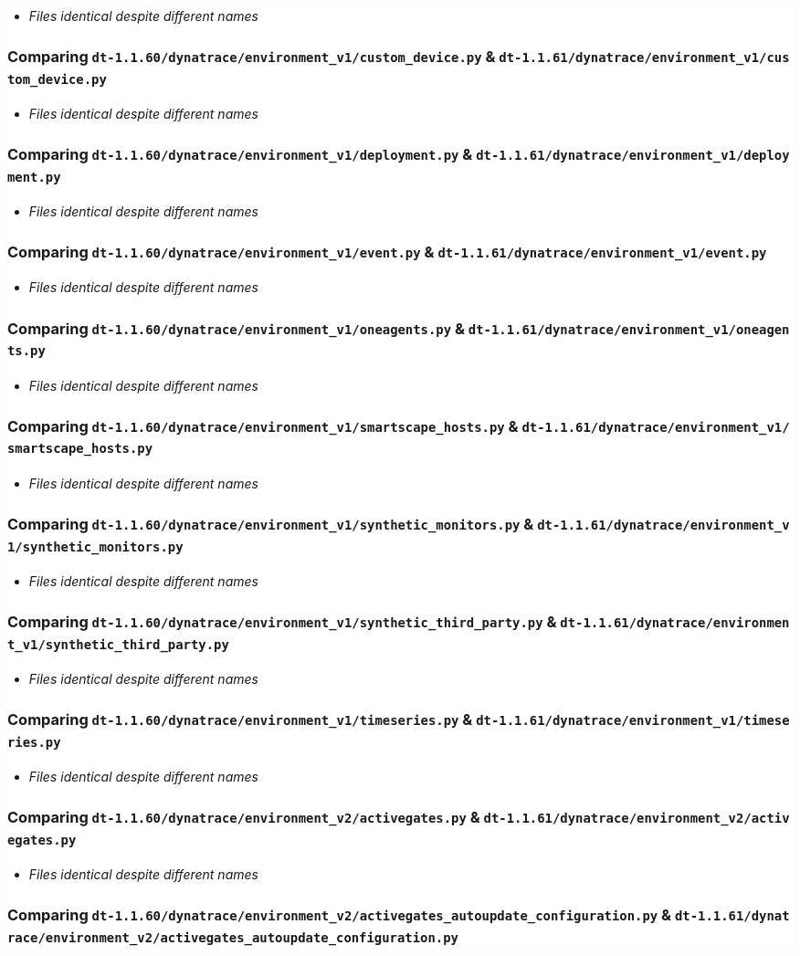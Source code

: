  * *Files identical despite different names*

### Comparing `dt-1.1.60/dynatrace/environment_v1/custom_device.py` & `dt-1.1.61/dynatrace/environment_v1/custom_device.py`

 * *Files identical despite different names*

### Comparing `dt-1.1.60/dynatrace/environment_v1/deployment.py` & `dt-1.1.61/dynatrace/environment_v1/deployment.py`

 * *Files identical despite different names*

### Comparing `dt-1.1.60/dynatrace/environment_v1/event.py` & `dt-1.1.61/dynatrace/environment_v1/event.py`

 * *Files identical despite different names*

### Comparing `dt-1.1.60/dynatrace/environment_v1/oneagents.py` & `dt-1.1.61/dynatrace/environment_v1/oneagents.py`

 * *Files identical despite different names*

### Comparing `dt-1.1.60/dynatrace/environment_v1/smartscape_hosts.py` & `dt-1.1.61/dynatrace/environment_v1/smartscape_hosts.py`

 * *Files identical despite different names*

### Comparing `dt-1.1.60/dynatrace/environment_v1/synthetic_monitors.py` & `dt-1.1.61/dynatrace/environment_v1/synthetic_monitors.py`

 * *Files identical despite different names*

### Comparing `dt-1.1.60/dynatrace/environment_v1/synthetic_third_party.py` & `dt-1.1.61/dynatrace/environment_v1/synthetic_third_party.py`

 * *Files identical despite different names*

### Comparing `dt-1.1.60/dynatrace/environment_v1/timeseries.py` & `dt-1.1.61/dynatrace/environment_v1/timeseries.py`

 * *Files identical despite different names*

### Comparing `dt-1.1.60/dynatrace/environment_v2/activegates.py` & `dt-1.1.61/dynatrace/environment_v2/activegates.py`

 * *Files identical despite different names*

### Comparing `dt-1.1.60/dynatrace/environment_v2/activegates_autoupdate_configuration.py` & `dt-1.1.61/dynatrace/environment_v2/activegates_autoupdate_configuration.py`
